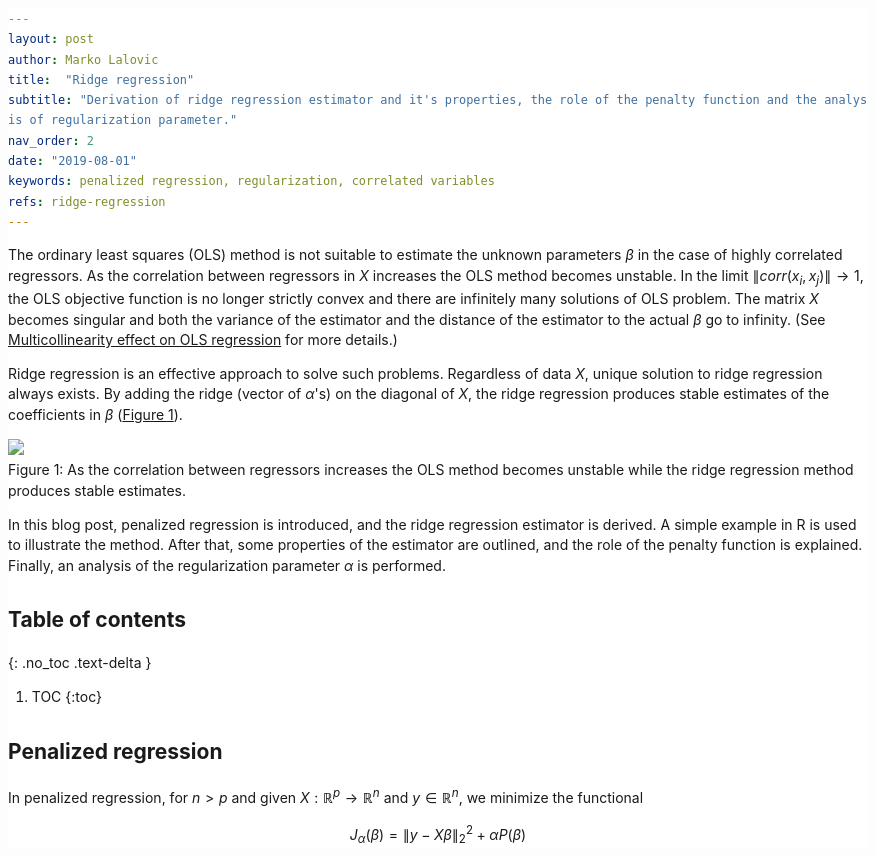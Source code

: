```yaml
---
layout: post
author: Marko Lalovic
title:  "Ridge regression"
subtitle: "Derivation of ridge regression estimator and it's properties, the role of the penalty function and the analysis of regularization parameter."
nav_order: 2
date: "2019-08-01"
keywords: penalized regression, regularization, correlated variables
refs: ridge-regression
---
```

The ordinary least squares (OLS) method is not suitable to estimate the unknown parameters $\beta$ in the case of highly correlated regressors. As the correlation between regressors in $X$ increases the OLS method becomes unstable. In the limit $\|corr(x_{i}, x_{j})\| \rightarrow 1$, the OLS objective function is no longer strictly convex and there are infinitely many solutions of OLS problem. The matrix $X$ becomes singular and both the variance of the estimator and the distance of the estimator to the actual $\beta$ go to infinity. (See <a href="{{ '/ols-regression' | prepend: site.baseurl }}">Multicollinearity effect on OLS regression</a> for more details.)

Ridge regression is an effective approach to solve such problems. Regardless of data $X$, unique solution to ridge regression always exists. By adding the ridge (vector of $\alpha$'s) on the diagonal of $X$, the ridge regression produces stable estimates of the coefficients in $\beta$ (<a href="#figure1">Figure 1</a>).

<div id="figure1" class="imgcap-nbd">
  <img src="/blog/assets/posts/ridge-regression/problem.svg" width="100%" class="invertImg">
  <div class="thecap">
    Figure 1: As the correlation between regressors increases the OLS method becomes unstable while the ridge regression method produces stable estimates.
  </div>
</div>

In this blog post, penalized regression is introduced, and the ridge regression estimator is derived. A simple example in R is used to illustrate the method. After that, some properties of the estimator are outlined, and the role of the penalty function is explained. Finally, an analysis of the regularization parameter $\alpha$ is performed.

## Table of contents
{: .no_toc .text-delta }

1. TOC
{:toc}

## Penalized regression
In penalized regression, for $n > p$ and given $X: \mathbb{R}^{p} \rightarrow \mathbb{R}^{n}$ and $y \in \mathbb{R}^{n}$, we minimize the functional

$$
\newcommand{\norm}[1]{\left\lVert#1\right\rVert}
J_{\alpha}(\beta) = \norm{ y - X\beta }_{2}^{2} + \alpha P(\beta)
$$
